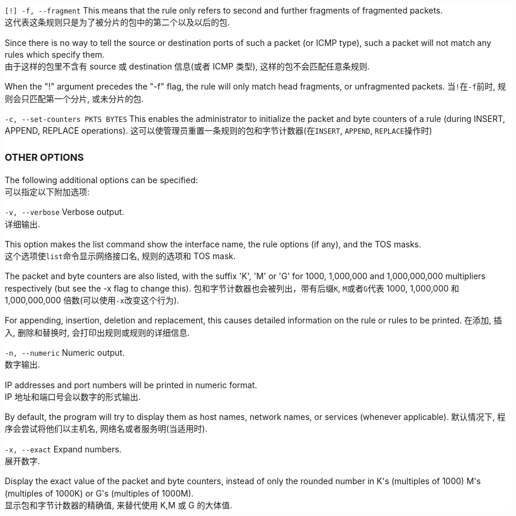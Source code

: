 `[!] -f, --fragment`
This means that the rule only refers to second and further fragments of fragmented packets.  
这代表这条规则只是为了被分片的包中的第二个以及以后的包.

Since there is no way to tell the source or destination ports of such a packet (or ICMP type), such a packet will not match any rules which specify them.  
由于这样的包里不含有 source 或 destination 信息(或者 ICMP 类型), 这样的包不会匹配任意条规则.

When the "!" argument precedes the "-f" flag, the rule will only match head fragments, or unfragmented packets.
当`!`在`-f`前时, 规则会只匹配第一个分片, 或未分片的包.

`-c, --set-counters PKTS BYTES`
This enables the administrator to initialize the packet and byte counters of a rule (during INSERT, APPEND, REPLACE operations).
这可以使管理员重置一条规则的包和字节计数器(在`INSERT`, `APPEND`, `REPLACE`操作时)

### OTHER OPTIONS

The following additional options can be specified:  
可以指定以下附加选项:

`-v, --verbose`
Verbose output.  
详细输出.

This option makes the list command show the interface name, the rule options (if any), and the TOS masks.  
这个选项使`list`命令显示网络接口名, 规则的选项和 TOS mask.

The packet and byte counters are also listed, with the suffix 'K', 'M' or 'G' for 1000, 1,000,000 and 1,000,000,000 multipliers respectively (but see the -x flag to change this).
包和字节计数器也会被列出，带有后缀`K`, `M`或者`G`代表 1000, 1,000,000 和 1,000,000,000 倍数(可以使用`-x`改变这个行为).

For appending, insertion, deletion and replacement, this causes detailed information on the rule or rules to be printed.
在添加, 插入, 删除和替换时, 会打印出规则或规则的详细信息.

`-n, --numeric`
Numeric output.  
数字输出.

IP addresses and port numbers will be printed in numeric format.  
IP 地址和端口号会以数字的形式输出.

By default, the program will try to display them as host names, network names, or services (whenever applicable).
默认情况下, 程序会尝试将他们以主机名, 网络名或者服务明(当适用时).

`-x, --exact`
Expand numbers.  
展开数字.

Display the exact value of the packet and byte counters, instead of only the rounded number in K's (multiples of 1000) M's (multiples of 1000K) or G's (multiples of 1000M).  
显示包和字节计数器的精确值, 来替代使用 K,M 或 G 的大体值.
